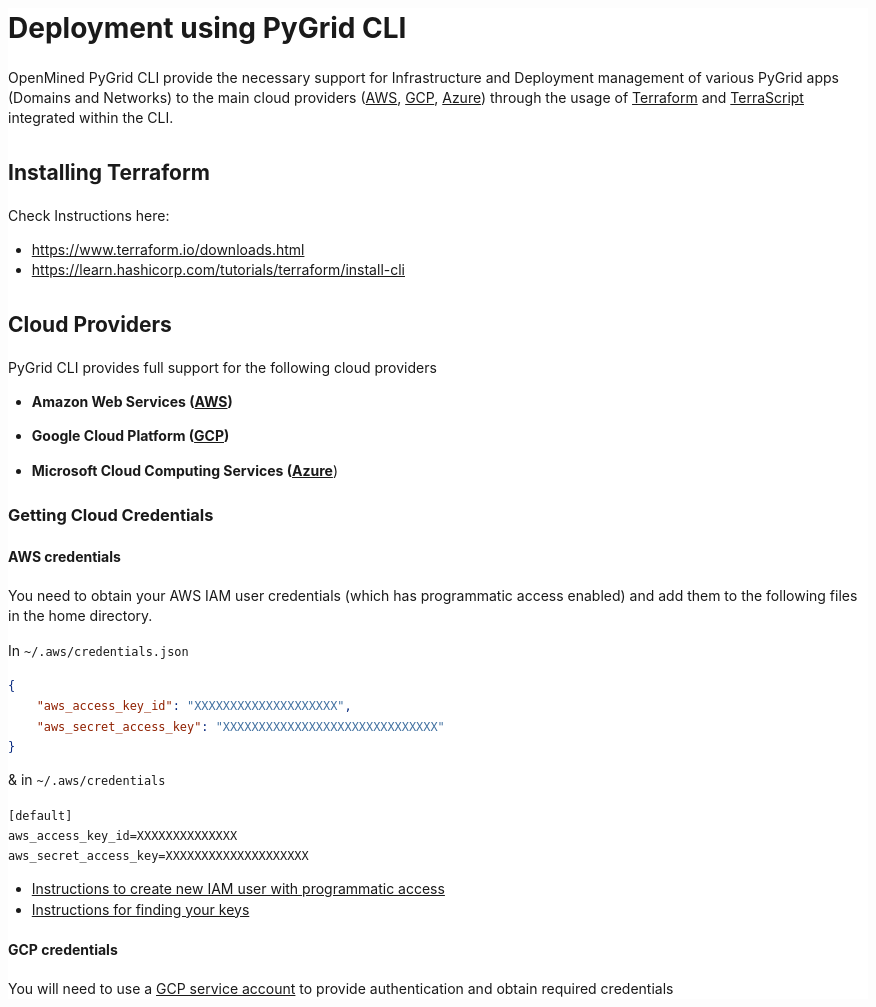 # Deployment using PyGrid CLI

OpenMined PyGrid CLI provide the necessary support for Infrastructure and Deployment management of various PyGrid apps (Domains and Networks) to the main cloud providers ([AWS](https://aws.amazon.com/), [GCP](https://cloud.google.com/), [Azure](https://azure.microsoft.com/)) through the usage of [Terraform](https://www.terraform.io/) and [TerraScript](https://github.com/mjuenema/python-terrascript) integrated within the CLI.

## Installing Terraform

Check Instructions here:
- https://www.terraform.io/downloads.html
- https://learn.hashicorp.com/tutorials/terraform/install-cli

## Cloud Providers

PyGrid CLI provides full support for the following cloud providers

- **Amazon Web Services ([AWS](https://aws.amazon.com/))**

- **Google Cloud Platform ([GCP](https://cloud.google.com/))**

- **Microsoft Cloud Computing Services ([Azure](https://azure.microsoft.com/en-us/)**)

### Getting Cloud Credentials

#### AWS credentials

You need to obtain your AWS IAM user credentials (which has programmatic access enabled) and add them to the following files in the home directory.

In `~/.aws/credentials.json`
```json
{
    "aws_access_key_id": "XXXXXXXXXXXXXXXXXXXX",
    "aws_secret_access_key": "XXXXXXXXXXXXXXXXXXXXXXXXXXXXXX"
}
```
& in `~/.aws/credentials`
```shell script
[default]
aws_access_key_id=XXXXXXXXXXXXXX
aws_secret_access_key=XXXXXXXXXXXXXXXXXXXX
```

- [Instructions to create new IAM user with programmatic access](https://docs.aws.amazon.com/IAM/latest/UserGuide/id_users_create.html)
- [Instructions for finding your keys](https://docs.aws.amazon.com/general/latest/gr/aws-sec-cred-types.html#access-keys-and-secret-access-keys)

#### GCP credentials

You will need to use a [GCP service account](https://cloud.google.com/docs/authentication/getting-started) to provide authentication and obtain required credentials
